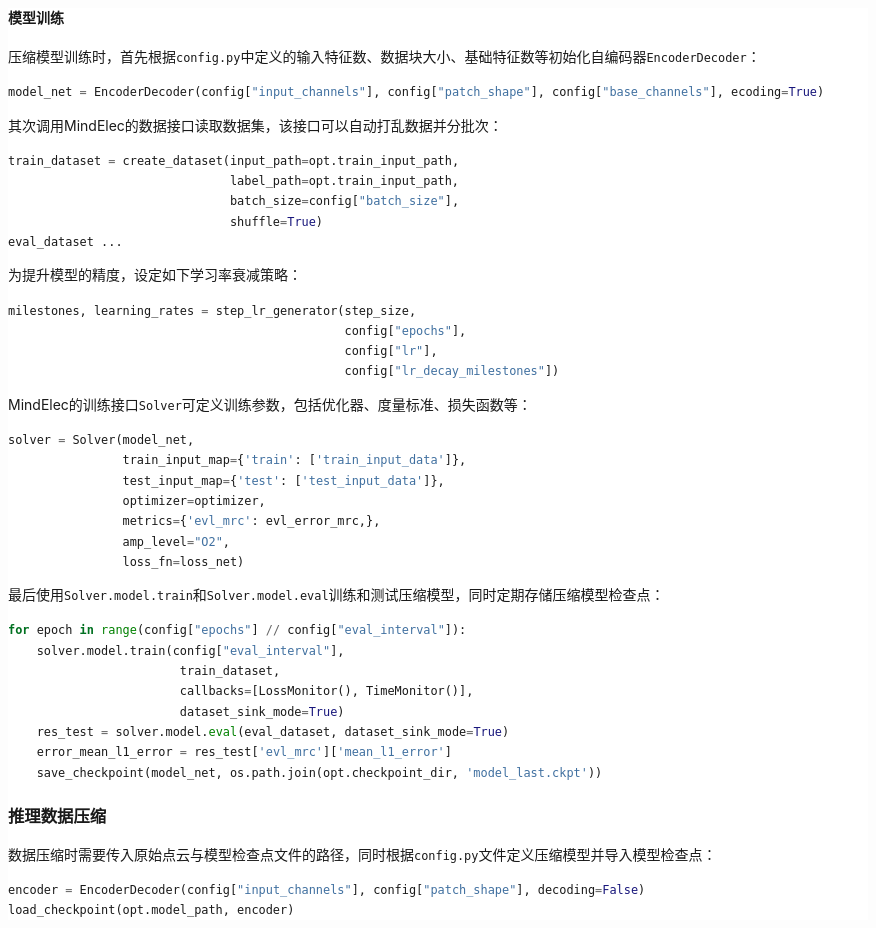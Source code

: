 #### 模型训练

压缩模型训练时，首先根据`config.py`中定义的输入特征数、数据块大小、基础特征数等初始化自编码器`EncoderDecoder`：

``` python
model_net = EncoderDecoder(config["input_channels"], config["patch_shape"], config["base_channels"], ecoding=True)
```

其次调用MindElec的数据接口读取数据集，该接口可以自动打乱数据并分批次：

```python
train_dataset = create_dataset(input_path=opt.train_input_path,
                               label_path=opt.train_input_path,
                               batch_size=config["batch_size"],
                               shuffle=True)
eval_dataset ...
```

为提升模型的精度，设定如下学习率衰减策略：

``` python
milestones, learning_rates = step_lr_generator(step_size,
                                               config["epochs"],
                                               config["lr"],
                                               config["lr_decay_milestones"])
```

MindElec的训练接口`Solver`可定义训练参数，包括优化器、度量标准、损失函数等：

``` python
solver = Solver(model_net,
                train_input_map={'train': ['train_input_data']},
                test_input_map={'test': ['test_input_data']},
                optimizer=optimizer,
                metrics={'evl_mrc': evl_error_mrc,},
                amp_level="O2",
                loss_fn=loss_net)
```

最后使用`Solver.model.train`和`Solver.model.eval`训练和测试压缩模型，同时定期存储压缩模型检查点：

``` python
for epoch in range(config["epochs"] // config["eval_interval"]):
    solver.model.train(config["eval_interval"],
                        train_dataset,
                        callbacks=[LossMonitor(), TimeMonitor()],
                        dataset_sink_mode=True)
    res_test = solver.model.eval(eval_dataset, dataset_sink_mode=True)
    error_mean_l1_error = res_test['evl_mrc']['mean_l1_error']
    save_checkpoint(model_net, os.path.join(opt.checkpoint_dir, 'model_last.ckpt'))
```

### 推理数据压缩

数据压缩时需要传入原始点云与模型检查点文件的路径，同时根据`config.py`文件定义压缩模型并导入模型检查点：

``` python
encoder = EncoderDecoder(config["input_channels"], config["patch_shape"], decoding=False)
load_checkpoint(opt.model_path, encoder)
```

